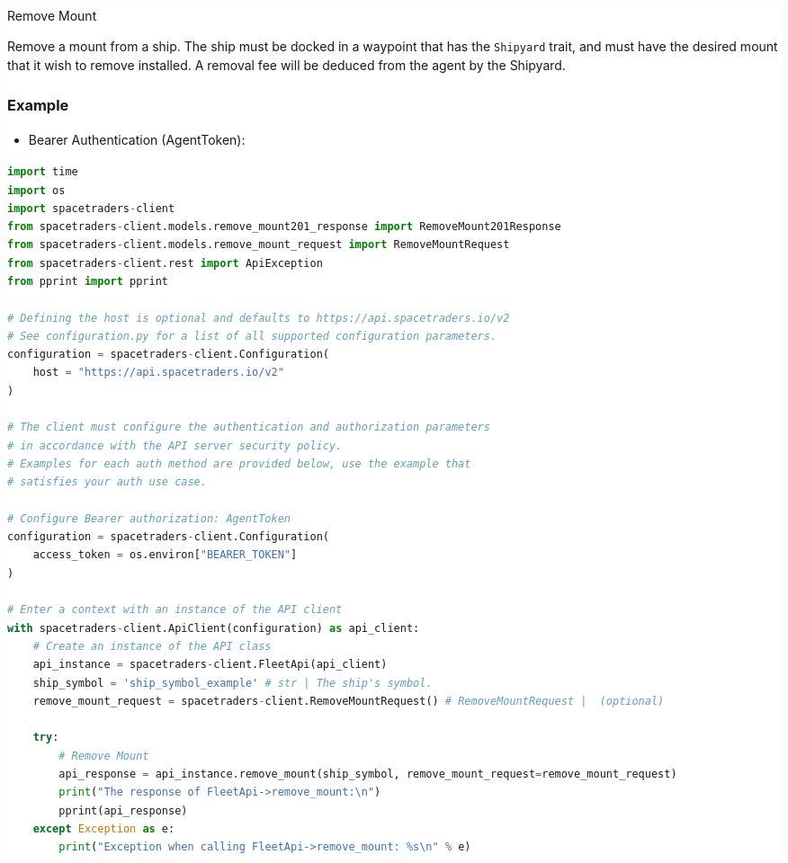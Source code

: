 Remove Mount

Remove a mount from a ship.  The ship must be docked in a waypoint that has the `Shipyard` trait, and must have the desired mount that it wish to remove installed.  A removal fee will be deduced from the agent by the Shipyard.

### Example

* Bearer Authentication (AgentToken):

```python
import time
import os
import spacetraders-client
from spacetraders-client.models.remove_mount201_response import RemoveMount201Response
from spacetraders-client.models.remove_mount_request import RemoveMountRequest
from spacetraders-client.rest import ApiException
from pprint import pprint

# Defining the host is optional and defaults to https://api.spacetraders.io/v2
# See configuration.py for a list of all supported configuration parameters.
configuration = spacetraders-client.Configuration(
    host = "https://api.spacetraders.io/v2"
)

# The client must configure the authentication and authorization parameters
# in accordance with the API server security policy.
# Examples for each auth method are provided below, use the example that
# satisfies your auth use case.

# Configure Bearer authorization: AgentToken
configuration = spacetraders-client.Configuration(
    access_token = os.environ["BEARER_TOKEN"]
)

# Enter a context with an instance of the API client
with spacetraders-client.ApiClient(configuration) as api_client:
    # Create an instance of the API class
    api_instance = spacetraders-client.FleetApi(api_client)
    ship_symbol = 'ship_symbol_example' # str | The ship's symbol.
    remove_mount_request = spacetraders-client.RemoveMountRequest() # RemoveMountRequest |  (optional)

    try:
        # Remove Mount
        api_response = api_instance.remove_mount(ship_symbol, remove_mount_request=remove_mount_request)
        print("The response of FleetApi->remove_mount:\n")
        pprint(api_response)
    except Exception as e:
        print("Exception when calling FleetApi->remove_mount: %s\n" % e)
```
